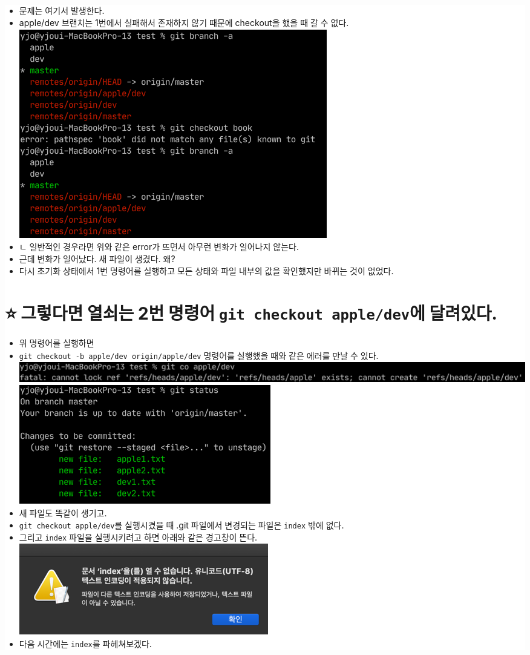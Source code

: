 - 문제는 여기서 발생한다.
- apple/dev 브랜치는 1번에서 실패해서 존재하지 않기 때문에 checkout을 했을 때 갈 수 없다.
![](.%5B20201111%5D_cannot_lock_ref2/199f3b8e.png)
- ㄴ 일반적인 경우라면 위와 같은 error가 뜨면서 아무런 변화가 일어나지 않는다.
- 근데 변화가 일어났다. 새 파일이 생겼다. 왜?
- 다시 초기화 상태에서 1번 명령어를 실행하고 모든 상태와 파일 내부의 값을 확인했지만 바뀌는 것이 없었다.
# ⭐️ 그렇다면 열쇠는 2번 명령어 `git checkout apple/dev`에 달려있다.
- 위 명령어를 실행하면
- `git checkout -b apple/dev origin/apple/dev` 명령어를 실행했을 때와 같은 에러를 만날 수 있다.
![](.%5B20201111%5D_cannot_lock_ref2/e5b071f8.png)
![](.%5B20201111%5D_cannot_lock_ref2/3cd3b3ee.png)
- 새 파일도 똑같이 생기고.
- `git checkout apple/dev`를 실행시켰을 때 .git 파일에서 변경되는 파일은 `index` 밖에 없다.
- 그리고 `index` 파일을 실행시키려고 하면 아래와 같은 경고창이 뜬다. \
![](.%5B20201111%5D_cannot_lock_ref2/65ef313b.png)
- 다음 시간에는 `index`를 파헤쳐보겠다.
